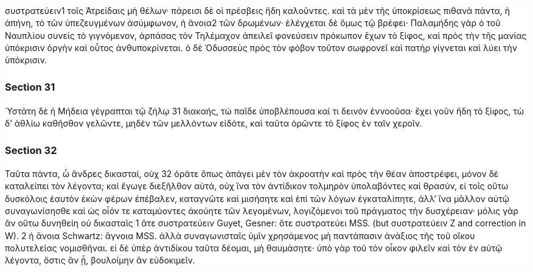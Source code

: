 <pb n="204"/>
συστρατεύειν1 τοῖς Ἀτρείδαις μὴ θέλων· πάρεισι
δὲ οἱ πρέσβεις ἤδη καλοῦντες. καὶ τὰ μὲν τῆς
ὑποκρίσεως πιθανὰ πάντα, ἡ ἀπήνη, τὸ τῶν
ὑπεζευγμένων ἀσύμφωνον, ἡ ἄνοια2 τῶν δρωμένων·
ἐλέγχεται δὲ ὅμως τῷ βρέφει· Παλαμήδης γὰρ
ὁ τοῦ Ναυπλίου συνεὶς τὸ γιγνόμενον, ἁρπάσας
τὸν Τηλέμαχον ἀπειλεῖ φονεύσειν πρόκωπον
ἔχων τὸ ξίφος, καὶ πρὸς τὴν τῆς μανίας ὑπόκρισιν
ὀργὴν καὶ οὗτος ἀνθυποκρίνεται. ὁ δὲ
Ὀδυσσεὺς πρὸς τὸν φόβον τοῦτον σωφρονεῖ
καὶ πατὴρ γίγνεται καὶ λύει τὴν ὑπόκρισιν.</p>


### Section 31

<p>Ὑστάτη δὲ ἡ Μήδεια γέγραπται τῷ ζήλῳ 31
διακαής, τὼ παῖδε ὑποβλέπουσα καί τι δεινὸν
ἐννοοῦσα· ἔχει γοῦν ἤδη τὸ ξίφος, τὼ δʼ ἀθλίω
καθῆσθον γελῶντε, μηδὲν τῶν μελλόντων εἰδότε,
καὶ ταῦτα ὁρῶντε τὸ ξίφος ἐν ταῖν χεροῖν.</p>


### Section 32

<p>Ταῦτα πάντα, ὦ ἄνδρες δικασταί, οὐχ 32
ὁρᾶτε ὅπως ἀπάγει μὲν τὸν ἀκροατὴν καὶ πρὸς
τὴν θέαν ἀποστρέφει, μόνον δὲ καταλείπει τὸν
λέγοντα; καὶ ἔγωγε διεξῆλθον αὐτά, οὐχ ἵνα τὸν
ἀντίδικον τολμηρὸν ὑπολαβόντες καὶ θρασύν, εἰ
τοῖς οὕτω δυσκόλοις ἑαυτὸν ἑκὼν φέρων ἐπέβαλεν,
καταγνῶτε καὶ μισήσητε καὶ ἐπὶ τῶν λόγων
ἐγκαταλίπητε, ἀλλʼ ἵνα μᾶλλον αὐτῷ συναγωνίσησθε
καὶ ὡς οἷόν τε καταμύοντες ἀκούητε τῶν
λεγομένων, λογιζόμενοι τοῦ πράγματος τὴν δυσχέρειαν·
μόλις γὰρ ἂν οὕτω δυνηθείη οὐ δικασταῖς
<note type="footnote">1 ἅτε συστρατεύειν Guyet, Gesner: ὅτε συστρατεύει MSS.
(but συστρατεύειν Z and correction in W).</note>
<note type="footnote">2 ἡ ἄνοια Schwartz: ἄγνοια MSS.</note>

<pb n="206"/>
ἀλλὰ συναγωνισταῖς ὑμῖν χρησάμενος μὴ παντάπασιν
ἀνάξιος τῆς τοῦ οἴκου πολυτελείας νομισθῆναι.
εἰ δὲ ὑπὲρ ἀντιδίκου ταῦτα δέομαι, μὴ
θαυμάσητε· ὑπὸ γὰρ τοῦ τὸν οἶκον φιλεῖν καὶ
τὸν ἐν αὐτῷ λέγοντα, ὅστις ἂν ᾖ, βουλοίμην ἂν
εὐδοκιμεῖν.</p>

